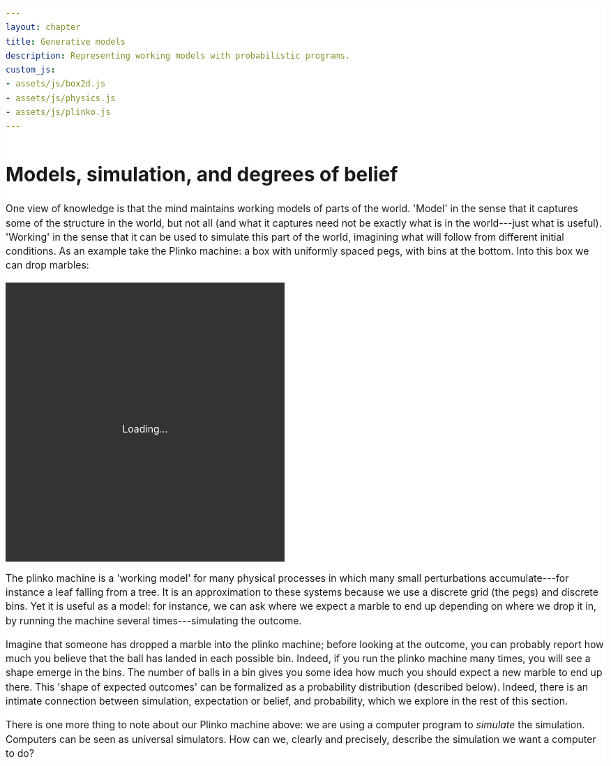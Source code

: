 ```yaml
---
layout: chapter
title: Generative models
description: Representing working models with probabilistic programs.
custom_js:
- assets/js/box2d.js
- assets/js/physics.js
- assets/js/plinko.js
---
```




# Models, simulation, and degrees of belief

One view of knowledge is that the mind maintains working models of parts of the world.
'Model' in the sense that it captures some of the structure in the world, but not all (and what it captures need not be exactly what is in the world---just what is useful).
'Working' in the sense that it can be used to simulate this part of the world, imagining what will follow from different initial conditions.
As an example take the Plinko machine: a box with uniformly spaced pegs, with bins at the bottom.
Into this box we can drop marbles:

<div id='plinko-wrapper' style='position: relative; width: 400px; height: 400px; background-color: #333333; color: white;'>
<div style='position: absolute; top: 50%; width: 100%; text-align: center'>Loading...</div>
</div>

<canvas id="plinkocanvas" width="400" height="400" style="display: none; background-color:#333333;"></canvas>


The plinko machine is a 'working model' for many physical processes in which many small perturbations accumulate---for instance a leaf falling from a tree.
It is an approximation to these systems because we use a discrete grid (the pegs) and discrete bins.
Yet it is useful as a model: for instance, we can ask where we expect a marble to end up depending on where we drop it in, by running the machine several times---simulating the outcome.

Imagine that someone has dropped a marble into the plinko machine; before looking at the outcome, you can probably report how much you believe that the ball has landed in each possible bin.
Indeed, if you run the plinko machine many times, you will see a shape emerge in the bins.
The number of balls in a bin gives you some idea how much you should expect a new marble to end up there.
This 'shape of expected outcomes' can be formalized as a probability distribution (described below).
Indeed, there is an intimate connection between simulation, expectation or belief, and probability, which we explore in the rest of this section.

There is one more thing to note about our Plinko machine above: we are using a computer program to *simulate* the simulation.
Computers can be seen as universal simulators.
How can we, clearly and precisely, describe the simulation we want a computer to do?
